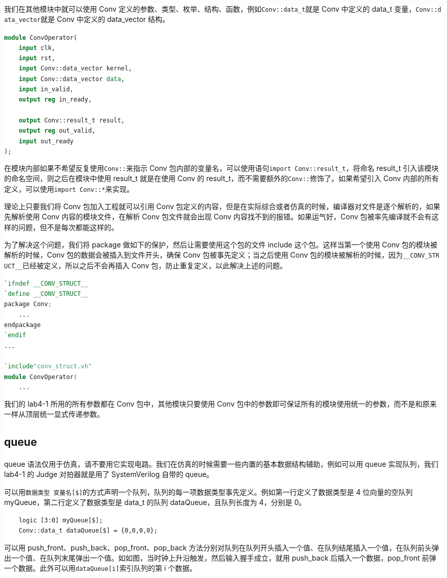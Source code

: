 我们在其他模块中就可以使用 Conv 定义的参数、类型、枚举、结构、函数，例如`Conv::data_t`就是 Conv 中定义的 data_t 变量，`Conv::data_vector`就是 Conv 中定义的 data_vector 结构。

```SystemVerilog
module ConvOperator(
    input clk,
    input rst,
    input Conv::data_vector kernel,
    input Conv::data_vector data,
    input in_valid,
    output reg in_ready,

    output Conv::result_t result,
    output reg out_valid,
    input out_ready
);
```

在模块内部如果不希望反复使用`Conv::`来指示 Conv 包内部的变量名，可以使用语句`import Conv::result_t`，将命名 result_t 引入该模块的命名空间，则之后在模块中使用 result_t 就是在使用 Conv 的 result_t，而不需要额外的`Conv::`修饰了。如果希望引入 Conv 内部的所有定义，可以使用`import Conv::*`来实现。

理论上只要我们将 Conv 包加入工程就可以引用 Conv 包定义的内容，但是在实际综合或者仿真的时候，编译器对文件是逐个解析的，如果先解析使用 Conv 内容的模块文件，在解析 Conv 包文件就会出现 Conv 内容找不到的报错。如果运气好，Conv 包被率先编译就不会有这样的问题，但不是每次都能这样的。

为了解决这个问题，我们将 package 做如下的保护，然后让需要使用这个包的文件 include 这个包。这样当第一个使用 Conv 包的模块被解析的时候，Conv 包的数据会被插入到文件开头，确保 Conv 包被事先定义；当之后使用 Conv 包的模块被解析的时候，因为`__CONV_STRUCT__`已经被定义，所以之后不会再插入 Conv 包，防止重复定义，以此解决上述的问题。
```Verilog
`ifndef __CONV_STRUCT__
`define __CONV_STRUCT__
package Conv;
    ...
endpackage
`endif
...

`include"conv_struct.vh"
module ConvOperator(
    ...
```

我们的 lab4-1 所用的所有参数都在 Conv 包中，其他模块只要使用 Conv 包中的参数即可保证所有的模块使用统一的参数，而不是和原来一样从顶层统一显式传递参数。

## queue

queue 语法仅用于仿真，请不要用它实现电路。我们在仿真的时候需要一些内置的基本数据结构辅助，例如可以用 queue 实现队列，我们 lab4-1 的 Judge 对拍器就是用了 SystemVerilog 自带的 queue。

可以用`数据类型 变量名[$]`的方式声明一个队列，队列的每一项数据类型事先定义。例如第一行定义了数据类型是 4 位向量的空队列 myQueue，第二行定义了数据类型是 data_t 的队列 dataQueue，且队列长度为 4，分别是 0。
```
    logic [3:0] myQueue[$]; 
    Conv::data_t dataQueue[$] = {0,0,0,0};
```

可以用 push_front、push_back、pop_front、pop_back 方法分别对队列在队列开头插入一个值、在队列结尾插入一个值，在队列前头弹出一个值、在队列末尾弹出一个值。如如图，当时钟上升沿触发，然后输入握手成立，就用 push_back 后插入一个数据，pop_front 前弹一个数据。此外可以用`dataQueue[i]`索引队列的第 i 个数据。
